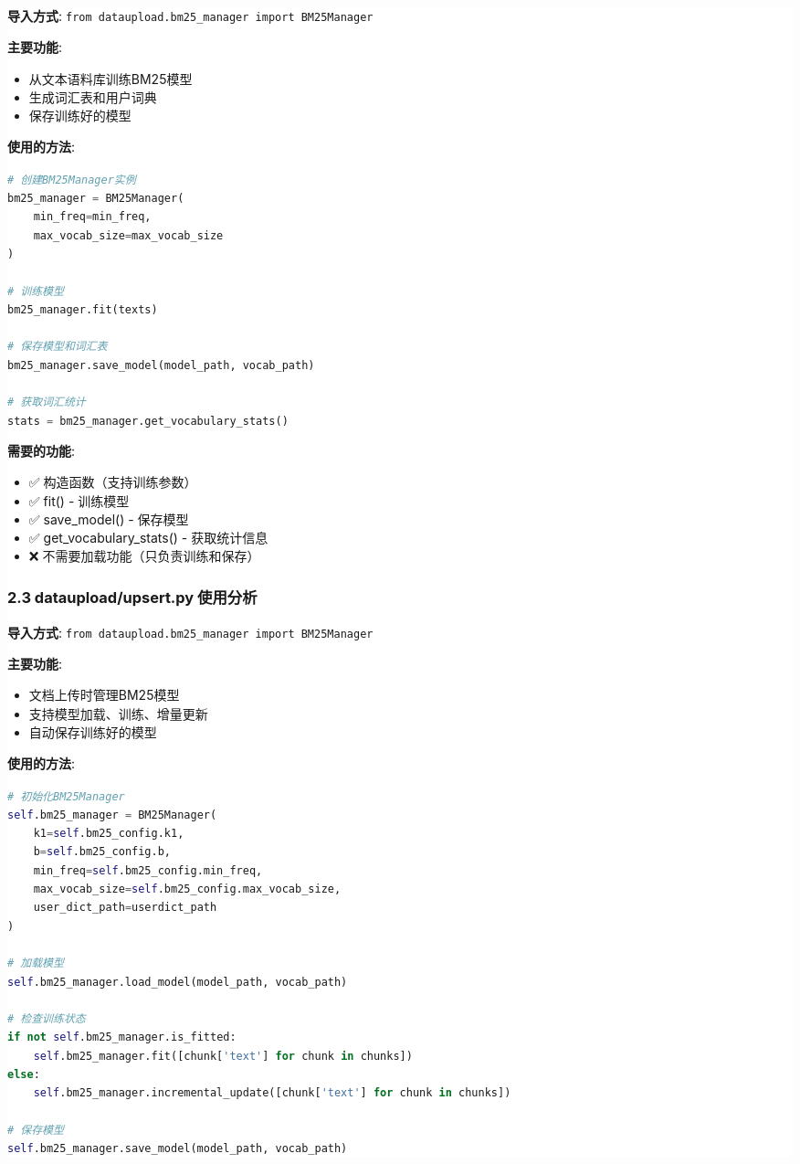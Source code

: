 **导入方式**: `from dataupload.bm25_manager import BM25Manager`

**主要功能**:
- 从文本语料库训练BM25模型
- 生成词汇表和用户词典
- 保存训练好的模型

**使用的方法**:
```python
# 创建BM25Manager实例
bm25_manager = BM25Manager(
    min_freq=min_freq,
    max_vocab_size=max_vocab_size
)

# 训练模型
bm25_manager.fit(texts)

# 保存模型和词汇表
bm25_manager.save_model(model_path, vocab_path)

# 获取词汇统计
stats = bm25_manager.get_vocabulary_stats()
```

**需要的功能**:
- ✅ 构造函数（支持训练参数）
- ✅ fit() - 训练模型
- ✅ save_model() - 保存模型
- ✅ get_vocabulary_stats() - 获取统计信息
- ❌ 不需要加载功能（只负责训练和保存）

### 2.3 dataupload/upsert.py 使用分析

**导入方式**: `from dataupload.bm25_manager import BM25Manager`

**主要功能**:
- 文档上传时管理BM25模型
- 支持模型加载、训练、增量更新
- 自动保存训练好的模型

**使用的方法**:
```python
# 初始化BM25Manager
self.bm25_manager = BM25Manager(
    k1=self.bm25_config.k1,
    b=self.bm25_config.b,
    min_freq=self.bm25_config.min_freq,
    max_vocab_size=self.bm25_config.max_vocab_size,
    user_dict_path=userdict_path
)

# 加载模型
self.bm25_manager.load_model(model_path, vocab_path)

# 检查训练状态
if not self.bm25_manager.is_fitted:
    self.bm25_manager.fit([chunk['text'] for chunk in chunks])
else:
    self.bm25_manager.incremental_update([chunk['text'] for chunk in chunks])

# 保存模型
self.bm25_manager.save_model(model_path, vocab_path)
```
